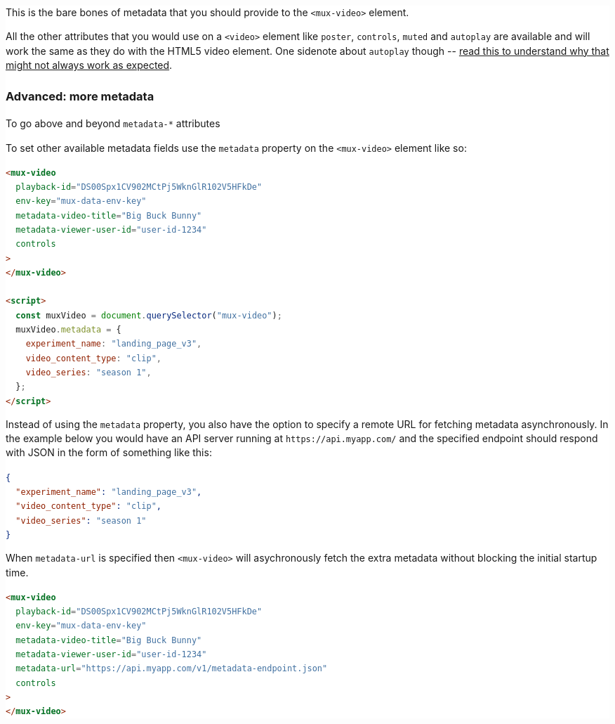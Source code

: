 This is the bare bones of metadata that you should provide to the `<mux-video>` element.

All the other attributes that you would use on a `<video>` element like `poster`, `controls`, `muted` and `autoplay` are available and will work the same as they do with the HTML5 video element. One sidenote about `autoplay` though -- [read this to understand why that might not always work as expected](https://docs.mux.com/guides/video/web-autoplay-your-videos).

### Advanced: more metadata

To go above and beyond `metadata-*` attributes

To set other available metadata fields use the `metadata` property on the `<mux-video>` element like so:

```html
<mux-video
  playback-id="DS00Spx1CV902MCtPj5WknGlR102V5HFkDe"
  env-key="mux-data-env-key"
  metadata-video-title="Big Buck Bunny"
  metadata-viewer-user-id="user-id-1234"
  controls
>
</mux-video>

<script>
  const muxVideo = document.querySelector("mux-video");
  muxVideo.metadata = {
    experiment_name: "landing_page_v3",
    video_content_type: "clip",
    video_series: "season 1",
  };
</script>
```

Instead of using the `metadata` property, you also have the option to specify a remote URL for fetching metadata asynchronously. In the example below you would have an API server running at `https://api.myapp.com/` and the specified endpoint should respond with JSON in the form of something like this:

```json
{
  "experiment_name": "landing_page_v3",
  "video_content_type": "clip",
  "video_series": "season 1"
}
```

When `metadata-url` is specified then `<mux-video>` will asychronously fetch the extra metadata without blocking the initial startup time.

```html
<mux-video
  playback-id="DS00Spx1CV902MCtPj5WknGlR102V5HFkDe"
  env-key="mux-data-env-key"
  metadata-video-title="Big Buck Bunny"
  metadata-viewer-user-id="user-id-1234"
  metadata-url="https://api.myapp.com/v1/metadata-endpoint.json"
  controls
>
</mux-video>
```
